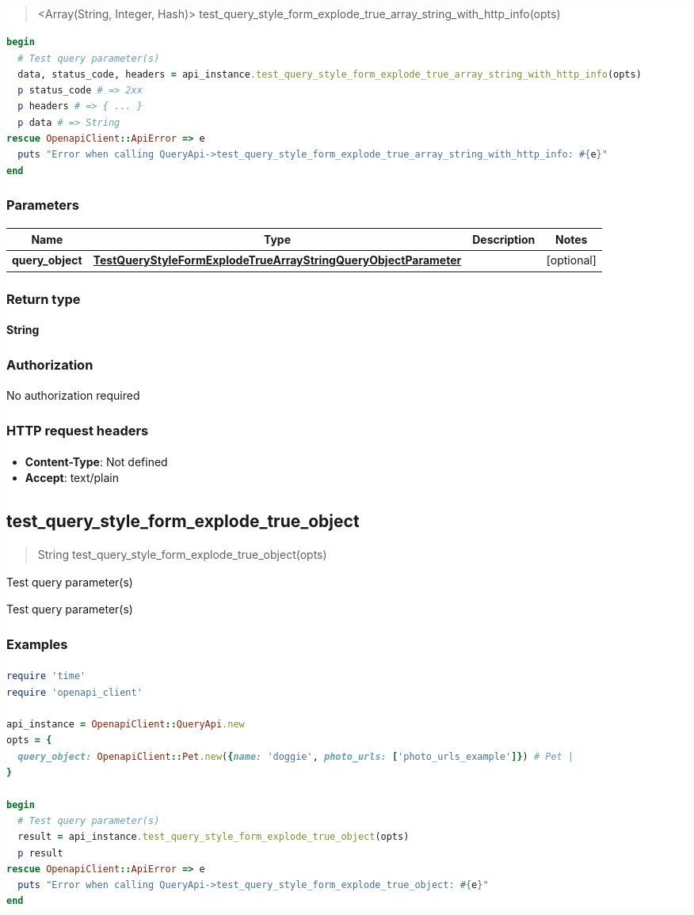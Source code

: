 > <Array(String, Integer, Hash)> test_query_style_form_explode_true_array_string_with_http_info(opts)

```ruby
begin
  # Test query parameter(s)
  data, status_code, headers = api_instance.test_query_style_form_explode_true_array_string_with_http_info(opts)
  p status_code # => 2xx
  p headers # => { ... }
  p data # => String
rescue OpenapiClient::ApiError => e
  puts "Error when calling QueryApi->test_query_style_form_explode_true_array_string_with_http_info: #{e}"
end
```

### Parameters

| Name | Type | Description | Notes |
| ---- | ---- | ----------- | ----- |
| **query_object** | [**TestQueryStyleFormExplodeTrueArrayStringQueryObjectParameter**](.md) |  | [optional] |

### Return type

**String**

### Authorization

No authorization required

### HTTP request headers

- **Content-Type**: Not defined
- **Accept**: text/plain


## test_query_style_form_explode_true_object

> String test_query_style_form_explode_true_object(opts)

Test query parameter(s)

Test query parameter(s)

### Examples

```ruby
require 'time'
require 'openapi_client'

api_instance = OpenapiClient::QueryApi.new
opts = {
  query_object: OpenapiClient::Pet.new({name: 'doggie', photo_urls: ['photo_urls_example']}) # Pet | 
}

begin
  # Test query parameter(s)
  result = api_instance.test_query_style_form_explode_true_object(opts)
  p result
rescue OpenapiClient::ApiError => e
  puts "Error when calling QueryApi->test_query_style_form_explode_true_object: #{e}"
end
```
